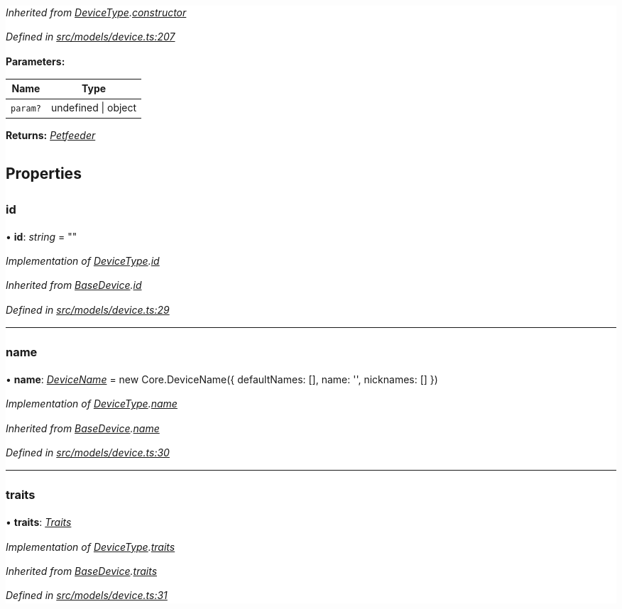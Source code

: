 *Inherited from [DeviceType](_models_device_.devicetype.md).[constructor](_models_device_.devicetype.md#constructor)*

*Defined in [src/models/device.ts:207](https://github.com/galactic1969/google-smarthome-models/blob/633871f/src/models/device.ts#L207)*

**Parameters:**

Name | Type |
------ | ------ |
`param?` | undefined &#124; object |

**Returns:** *[Petfeeder](_models_devicetypes_index_.petfeeder.md)*

## Properties

###  id

• **id**: *string* = ""

*Implementation of [DeviceType](../interfaces/_models_interfaces_i_device_.devicetype.md).[id](../interfaces/_models_interfaces_i_device_.devicetype.md#id)*

*Inherited from [BaseDevice](_models_device_.basedevice.md).[id](_models_device_.basedevice.md#id)*

*Defined in [src/models/device.ts:29](https://github.com/galactic1969/google-smarthome-models/blob/633871f/src/models/device.ts#L29)*

___

###  name

• **name**: *[DeviceName](_models_core_.devicename.md)* = new Core.DeviceName({ defaultNames: [], name: '', nicknames: [] })

*Implementation of [DeviceType](../interfaces/_models_interfaces_i_device_.devicetype.md).[name](../interfaces/_models_interfaces_i_device_.devicetype.md#name)*

*Inherited from [BaseDevice](_models_device_.basedevice.md).[name](_models_device_.basedevice.md#name)*

*Defined in [src/models/device.ts:30](https://github.com/galactic1969/google-smarthome-models/blob/633871f/src/models/device.ts#L30)*

___

###  traits

• **traits**: *[Traits](../interfaces/_models_interfaces_i_device_.traits.md)*

*Implementation of [DeviceType](../interfaces/_models_interfaces_i_device_.devicetype.md).[traits](../interfaces/_models_interfaces_i_device_.devicetype.md#traits)*

*Inherited from [BaseDevice](_models_device_.basedevice.md).[traits](_models_device_.basedevice.md#traits)*

*Defined in [src/models/device.ts:31](https://github.com/galactic1969/google-smarthome-models/blob/633871f/src/models/device.ts#L31)*
